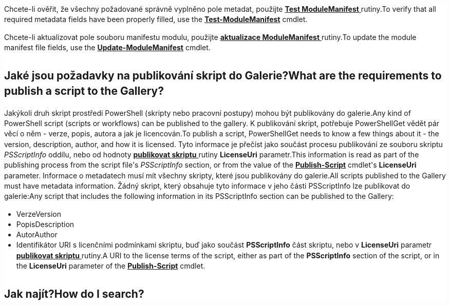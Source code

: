 <span data-ttu-id="cbfe9-167">Chcete-li ověřit, že všechny požadované správně vyplněno pole metadat, použijte [ **Test ModuleManifest** ](https://go.microsoft.com/fwlink/?LinkID=760387&clcid=0x409) rutiny.</span><span class="sxs-lookup"><span data-stu-id="cbfe9-167">To verify that all required metadata fields have been properly filled, use the [**Test-ModuleManifest**](https://go.microsoft.com/fwlink/?LinkID=760387&clcid=0x409) cmdlet.</span></span>

<span data-ttu-id="cbfe9-168">Chcete-li aktualizovat pole souboru manifestu modulu, použijte [ **aktualizace ModuleManifest** ](https://go.microsoft.com/fwlink/?LinkID=760387&clcid=0x409) rutiny.</span><span class="sxs-lookup"><span data-stu-id="cbfe9-168">To update the module manifest file fields, use the [**Update-ModuleManifest**](https://go.microsoft.com/fwlink/?LinkID=760387&clcid=0x409) cmdlet.</span></span>

## <a name="what-are-the-requirements-to-publish-a-script-to-the-gallery"></a><span data-ttu-id="cbfe9-169">Jaké jsou požadavky na publikování skript do Galerie?</span><span class="sxs-lookup"><span data-stu-id="cbfe9-169">What are the requirements to publish a script to the Gallery?</span></span>

<span data-ttu-id="cbfe9-170">Jakýkoli druh skript prostředí PowerShell (skripty nebo pracovní postupy) mohou být publikovány do galerie.</span><span class="sxs-lookup"><span data-stu-id="cbfe9-170">Any kind of PowerShell script (scripts or workflows) can be published to the gallery.</span></span> <span data-ttu-id="cbfe9-171">K publikování skript, potřebuje PowerShellGet vědět pár věcí o něm - verze, popis, autora a jak je licencován.</span><span class="sxs-lookup"><span data-stu-id="cbfe9-171">To publish a script, PowerShellGet needs to know a few things about it - the version, description, author, and how it is licensed.</span></span> <span data-ttu-id="cbfe9-172">Tyto informace je přečíst jako součást procesu publikování ze souboru skriptu *PSScriptInfo* oddílu, nebo od hodnoty [ **publikovat skriptu** ](https://go.microsoft.com/fwlink/?LinkID=760387&clcid=0x409) rutiny  **LicenseUri** parametr.</span><span class="sxs-lookup"><span data-stu-id="cbfe9-172">This information is read as part of the publishing process from the script file's *PSScriptInfo* section, or from the value of the [**Publish-Script**](https://go.microsoft.com/fwlink/?LinkID=760387&clcid=0x409) cmdlet's **LicenseUri** parameter.</span></span> <span data-ttu-id="cbfe9-173">Informace o metadatech musí mít všechny skripty, které jsou publikovány do galerie.</span><span class="sxs-lookup"><span data-stu-id="cbfe9-173">All scripts published to the Gallery must have metadata information.</span></span> <span data-ttu-id="cbfe9-174">Žádný skript, který obsahuje tyto informace v jeho části PSScriptInfo lze publikovat do galerie:</span><span class="sxs-lookup"><span data-stu-id="cbfe9-174">Any script that includes the following information in its PSScriptInfo section can be published to the Gallery:</span></span>

- <span data-ttu-id="cbfe9-175">Verze</span><span class="sxs-lookup"><span data-stu-id="cbfe9-175">Version</span></span>
- <span data-ttu-id="cbfe9-176">Popis</span><span class="sxs-lookup"><span data-stu-id="cbfe9-176">Description</span></span>
- <span data-ttu-id="cbfe9-177">Autor</span><span class="sxs-lookup"><span data-stu-id="cbfe9-177">Author</span></span>
- <span data-ttu-id="cbfe9-178">Identifikátor URI s licenčními podmínkami skriptu, buď jako součást **PSScriptInfo** část skriptu, nebo v **LicenseUri** parametr [ **publikovat skriptu** ](https://go.microsoft.com/fwlink/?LinkID=760387&clcid=0x409) rutiny.</span><span class="sxs-lookup"><span data-stu-id="cbfe9-178">A URI to the license terms of the script, either as part of the **PSScriptInfo** section of the script, or in the **LicenseUri** parameter of the [**Publish-Script**](https://go.microsoft.com/fwlink/?LinkID=760387&clcid=0x409) cmdlet.</span></span>

## <a name="how-do-i-search"></a><span data-ttu-id="cbfe9-179">Jak najít?</span><span class="sxs-lookup"><span data-stu-id="cbfe9-179">How do I search?</span></span>
